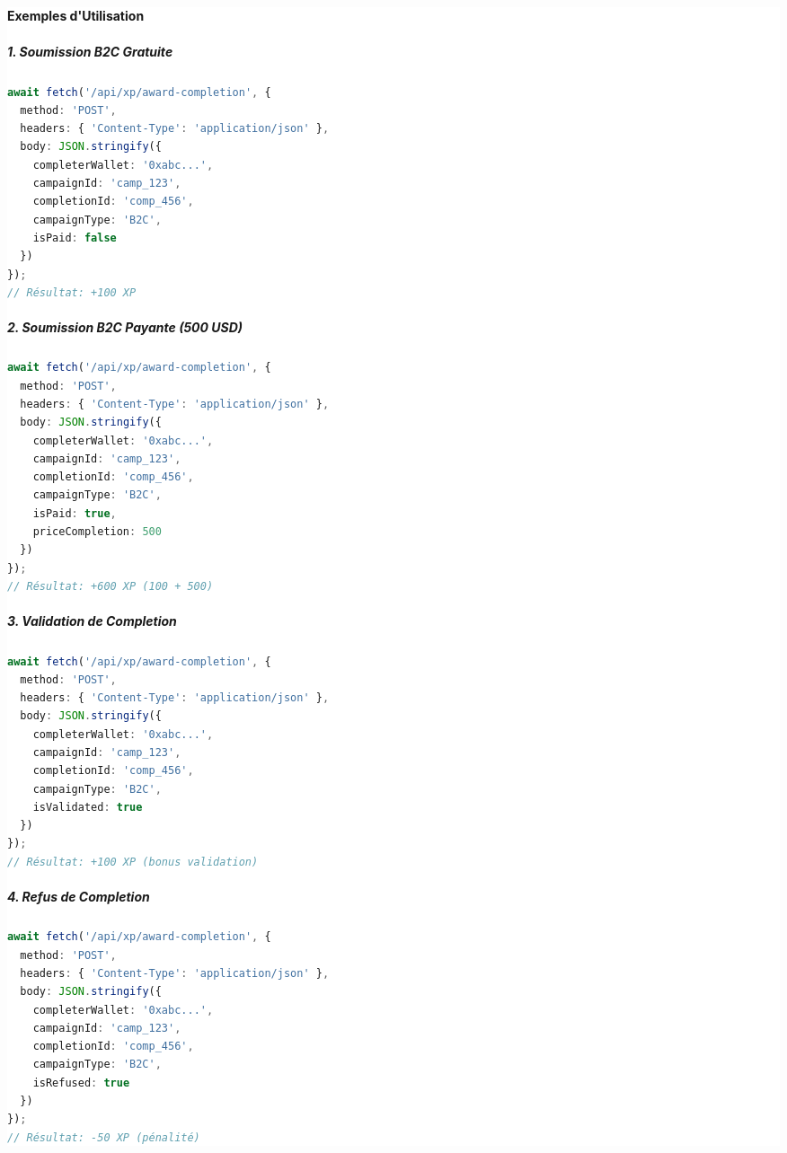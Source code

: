 #### Exemples d'Utilisation

##### 1. Soumission B2C Gratuite
```typescript
await fetch('/api/xp/award-completion', {
  method: 'POST',
  headers: { 'Content-Type': 'application/json' },
  body: JSON.stringify({
    completerWallet: '0xabc...',
    campaignId: 'camp_123',
    completionId: 'comp_456',
    campaignType: 'B2C',
    isPaid: false
  })
});
// Résultat: +100 XP
```

##### 2. Soumission B2C Payante (500 USD)
```typescript
await fetch('/api/xp/award-completion', {
  method: 'POST',
  headers: { 'Content-Type': 'application/json' },
  body: JSON.stringify({
    completerWallet: '0xabc...',
    campaignId: 'camp_123',
    completionId: 'comp_456',
    campaignType: 'B2C',
    isPaid: true,
    priceCompletion: 500
  })
});
// Résultat: +600 XP (100 + 500)
```

##### 3. Validation de Completion
```typescript
await fetch('/api/xp/award-completion', {
  method: 'POST',
  headers: { 'Content-Type': 'application/json' },
  body: JSON.stringify({
    completerWallet: '0xabc...',
    campaignId: 'camp_123',
    completionId: 'comp_456',
    campaignType: 'B2C',
    isValidated: true
  })
});
// Résultat: +100 XP (bonus validation)
```

##### 4. Refus de Completion
```typescript
await fetch('/api/xp/award-completion', {
  method: 'POST',
  headers: { 'Content-Type': 'application/json' },
  body: JSON.stringify({
    completerWallet: '0xabc...',
    campaignId: 'camp_123',
    completionId: 'comp_456',
    campaignType: 'B2C',
    isRefused: true
  })
});
// Résultat: -50 XP (pénalité)
```